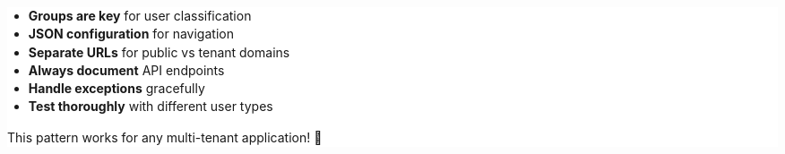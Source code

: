 - **Groups are key** for user classification
- **JSON configuration** for navigation
- **Separate URLs** for public vs tenant domains
- **Always document** API endpoints
- **Handle exceptions** gracefully
- **Test thoroughly** with different user types

This pattern works for any multi-tenant application! 🚀

